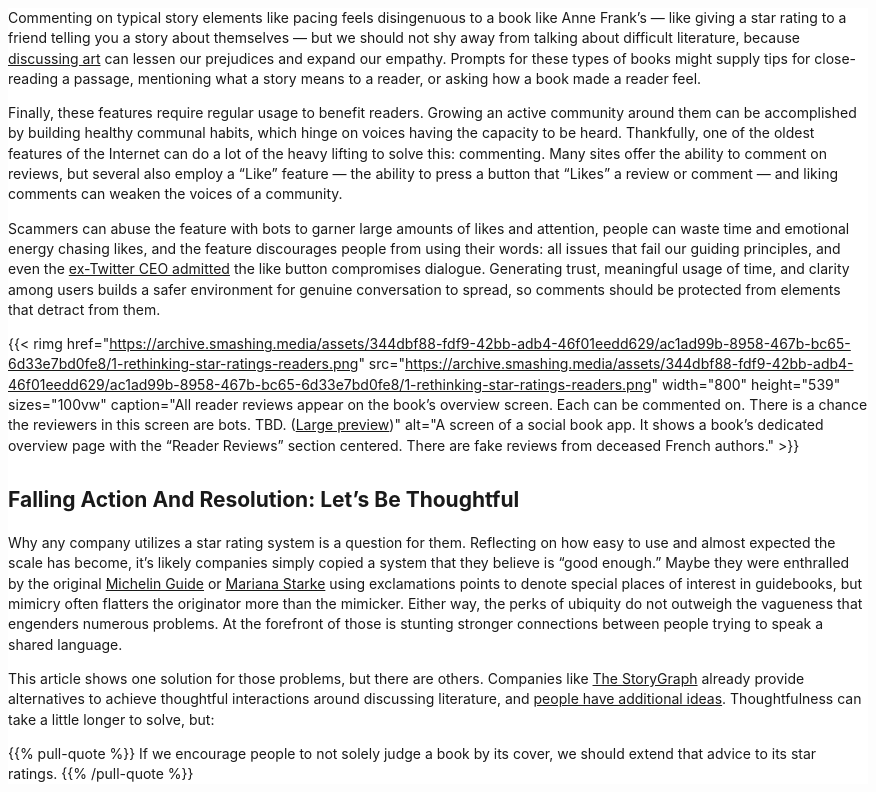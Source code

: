 Commenting on typical story elements like pacing feels disingenuous to a book like Anne Frank’s &mdash; like giving a star rating to a friend telling you a story about themselves &mdash; but we should not shy away from talking about difficult literature, because [discussing art](https://artincontext.org/why-is-art-important/) can lessen our prejudices and expand our empathy. Prompts for these types of books might supply tips for close-reading a passage, mentioning what a story means to a reader, or asking how a book made a reader feel.

Finally, these features require regular usage to benefit readers. Growing an active community around them can be accomplished by building healthy communal habits, which hinge on voices having the capacity to be heard. Thankfully, one of the oldest features of the Internet can do a lot of the heavy lifting to solve this: commenting. Many sites offer the ability to comment on reviews, but several also employ a “Like” feature &mdash; the ability to press a button that “Likes” a review or comment &mdash; and liking comments can weaken the voices of a community.

Scammers can abuse the feature with bots to garner large amounts of likes and attention, people can waste time and emotional energy chasing likes, and the feature discourages people from using their words: all issues that fail our guiding principles, and even the [ex-Twitter CEO admitted](https://www.ted.com/talks/jack_dorsey_how_twitter_needs_to_change/transcript?language=en) the like button compromises dialogue. Generating trust, meaningful usage of time, and clarity among users builds a safer environment for genuine conversation to spread, so comments should be protected from elements that detract from them.

{{< rimg href="https://archive.smashing.media/assets/344dbf88-fdf9-42bb-adb4-46f01eedd629/ac1ad99b-8958-467b-bc65-6d33e7bd0fe8/1-rethinking-star-ratings-readers.png" src="https://archive.smashing.media/assets/344dbf88-fdf9-42bb-adb4-46f01eedd629/ac1ad99b-8958-467b-bc65-6d33e7bd0fe8/1-rethinking-star-ratings-readers.png" width="800" height="539" sizes="100vw" caption="All reader reviews appear on the book’s overview screen. Each can be commented on. There is a chance the reviewers in this screen are bots. TBD. (<a href='https://archive.smashing.media/assets/344dbf88-fdf9-42bb-adb4-46f01eedd629/ac1ad99b-8958-467b-bc65-6d33e7bd0fe8/1-rethinking-star-ratings-readers.png'>Large preview</a>)" alt="A screen of a social book app. It shows a book’s dedicated overview page with the “Reader Reviews” section centered. There are fake reviews from deceased French authors." >}}

## Falling Action And Resolution: Let’s Be Thoughtful

Why any company utilizes a star rating system is a question for them. Reflecting on how easy to use and almost expected the scale has become, it’s likely companies simply copied a system that they believe is “good enough.” Maybe they were enthralled by the original [Michelin Guide](https://en.wikipedia.org/wiki/Michelin_Guide) or [Mariana Starke](https://en.wikipedia.org/wiki/Mariana_Starke) using exclamations points to denote special places of interest in guidebooks, but mimicry often flatters the originator more than the mimicker. Either way, the perks of ubiquity do not outweigh the vagueness that engenders numerous problems. At the forefront of those is stunting stronger connections between people trying to speak a shared language.

This article shows one solution for those problems, but there are others. Companies like [The StoryGraph](https://app.thestorygraph.com/) already provide alternatives to achieve thoughtful interactions around discussing literature, and [people have additional ideas](https://onezero.medium.com/almost-everything-about-goodreads-is-broken-662e424244d5). Thoughtfulness can take a little longer to solve, but:

{{% pull-quote %}}
If we encourage people to not solely judge a book by its cover, we should extend that advice to its star ratings.
{{% /pull-quote %}}
